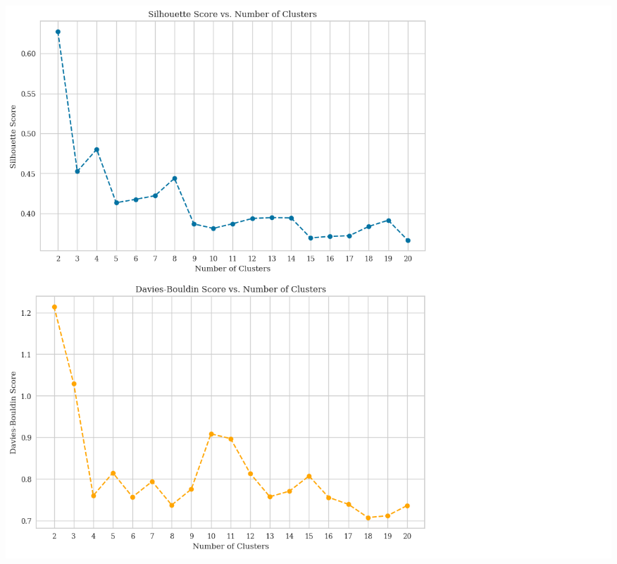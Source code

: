    <img src="./assets/silhouette_score_kmeans2.png" alt="silhouette score par cluster" style="width: 70%; height: auto;" />

   <img src="./assets/david_bouldin_kmean2.png" alt="davies-bouldin score par cluster" style="width: 70%; height: auto;" />
